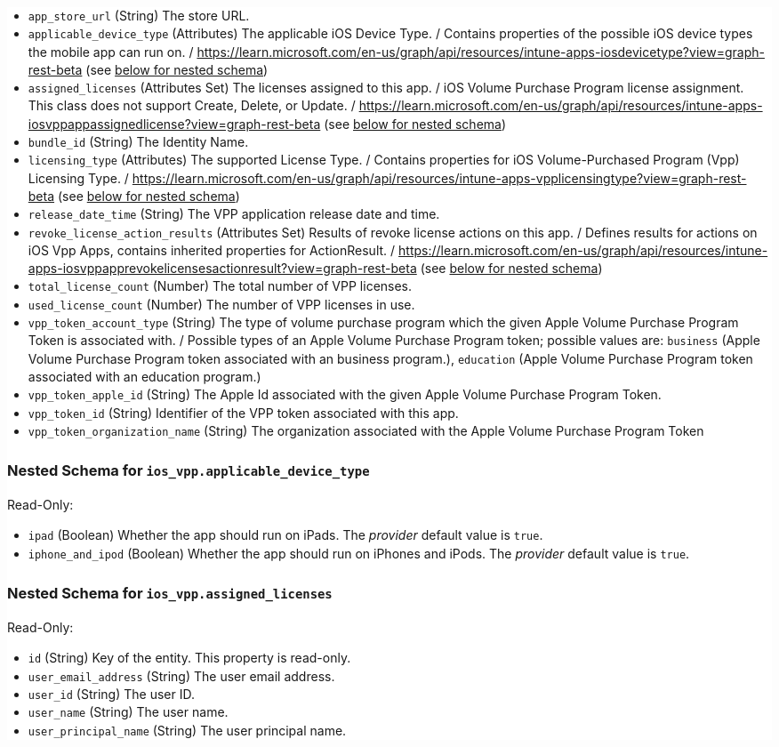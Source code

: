 - `app_store_url` (String) The store URL.
- `applicable_device_type` (Attributes) The applicable iOS Device Type. / Contains properties of the possible iOS device types the mobile app can run on. / https://learn.microsoft.com/en-us/graph/api/resources/intune-apps-iosdevicetype?view=graph-rest-beta (see [below for nested schema](#nestedatt--ios_vpp--applicable_device_type))
- `assigned_licenses` (Attributes Set) The licenses assigned to this app. / iOS Volume Purchase Program license assignment. This class does not support Create, Delete, or Update. / https://learn.microsoft.com/en-us/graph/api/resources/intune-apps-iosvppappassignedlicense?view=graph-rest-beta (see [below for nested schema](#nestedatt--ios_vpp--assigned_licenses))
- `bundle_id` (String) The Identity Name.
- `licensing_type` (Attributes) The supported License Type. / Contains properties for iOS Volume-Purchased Program (Vpp) Licensing Type. / https://learn.microsoft.com/en-us/graph/api/resources/intune-apps-vpplicensingtype?view=graph-rest-beta (see [below for nested schema](#nestedatt--ios_vpp--licensing_type))
- `release_date_time` (String) The VPP application release date and time.
- `revoke_license_action_results` (Attributes Set) Results of revoke license actions on this app. / Defines results for actions on iOS Vpp Apps, contains inherited properties for ActionResult. / https://learn.microsoft.com/en-us/graph/api/resources/intune-apps-iosvppapprevokelicensesactionresult?view=graph-rest-beta (see [below for nested schema](#nestedatt--ios_vpp--revoke_license_action_results))
- `total_license_count` (Number) The total number of VPP licenses.
- `used_license_count` (Number) The number of VPP licenses in use.
- `vpp_token_account_type` (String) The type of volume purchase program which the given Apple Volume Purchase Program Token is associated with. / Possible types of an Apple Volume Purchase Program token; possible values are: `business` (Apple Volume Purchase Program token associated with an business program.), `education` (Apple Volume Purchase Program token associated with an education program.)
- `vpp_token_apple_id` (String) The Apple Id associated with the given Apple Volume Purchase Program Token.
- `vpp_token_id` (String) Identifier of the VPP token associated with this app.
- `vpp_token_organization_name` (String) The organization associated with the Apple Volume Purchase Program Token

<a id="nestedatt--ios_vpp--applicable_device_type"></a>
### Nested Schema for `ios_vpp.applicable_device_type`

Read-Only:

- `ipad` (Boolean) Whether the app should run on iPads. The _provider_ default value is `true`.
- `iphone_and_ipod` (Boolean) Whether the app should run on iPhones and iPods. The _provider_ default value is `true`.


<a id="nestedatt--ios_vpp--assigned_licenses"></a>
### Nested Schema for `ios_vpp.assigned_licenses`

Read-Only:

- `id` (String) Key of the entity. This property is read-only.
- `user_email_address` (String) The user email address.
- `user_id` (String) The user ID.
- `user_name` (String) The user name.
- `user_principal_name` (String) The user principal name.

